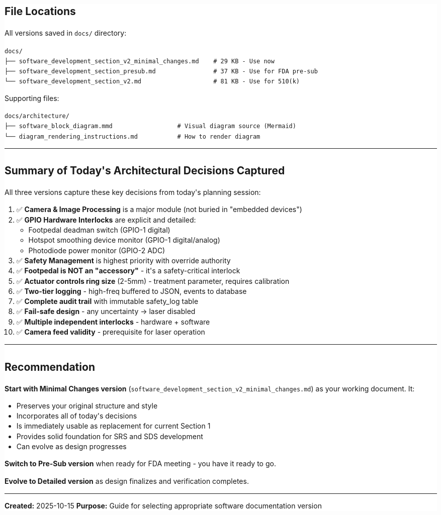 
## File Locations

All versions saved in `docs/` directory:

```
docs/
├── software_development_section_v2_minimal_changes.md    # 29 KB - Use now
├── software_development_section_presub.md                # 37 KB - Use for FDA pre-sub
└── software_development_section_v2.md                    # 81 KB - Use for 510(k)
```

Supporting files:
```
docs/architecture/
├── software_block_diagram.mmd                  # Visual diagram source (Mermaid)
└── diagram_rendering_instructions.md           # How to render diagram
```

---

## Summary of Today's Architectural Decisions Captured

All three versions capture these key decisions from today's planning session:

1. ✅ **Camera & Image Processing** is a major module (not buried in "embedded devices")
2. ✅ **GPIO Hardware Interlocks** are explicit and detailed:
   - Footpedal deadman switch (GPIO-1 digital)
   - Hotspot smoothing device monitor (GPIO-1 digital/analog)
   - Photodiode power monitor (GPIO-2 ADC)
3. ✅ **Safety Management** is highest priority with override authority
4. ✅ **Footpedal is NOT an "accessory"** - it's a safety-critical interlock
5. ✅ **Actuator controls ring size** (2-5mm) - treatment parameter, requires calibration
6. ✅ **Two-tier logging** - high-freq buffered to JSON, events to database
7. ✅ **Complete audit trail** with immutable safety_log table
8. ✅ **Fail-safe design** - any uncertainty → laser disabled
9. ✅ **Multiple independent interlocks** - hardware + software
10. ✅ **Camera feed validity** - prerequisite for laser operation

---

## Recommendation

**Start with Minimal Changes version** (`software_development_section_v2_minimal_changes.md`) as your working document. It:
- Preserves your original structure and style
- Incorporates all of today's decisions
- Is immediately usable as replacement for current Section 1
- Provides solid foundation for SRS and SDS development
- Can evolve as design progresses

**Switch to Pre-Sub version** when ready for FDA meeting - you have it ready to go.

**Evolve to Detailed version** as design finalizes and verification completes.

---

**Created:** 2025-10-15
**Purpose:** Guide for selecting appropriate software documentation version

